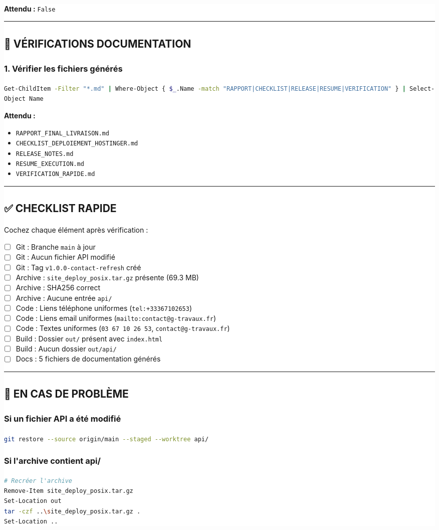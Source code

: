 **Attendu :** `False`

---

## 📄 VÉRIFICATIONS DOCUMENTATION

### 1. Vérifier les fichiers générés
```bash
Get-ChildItem -Filter "*.md" | Where-Object { $_.Name -match "RAPPORT|CHECKLIST|RELEASE|RESUME|VERIFICATION" } | Select-Object Name
```

**Attendu :**
- `RAPPORT_FINAL_LIVRAISON.md`
- `CHECKLIST_DEPLOIEMENT_HOSTINGER.md`
- `RELEASE_NOTES.md`
- `RESUME_EXECUTION.md`
- `VERIFICATION_RAPIDE.md`

---

## ✅ CHECKLIST RAPIDE

Cochez chaque élément après vérification :

- [ ] Git : Branche `main` à jour
- [ ] Git : Aucun fichier API modifié
- [ ] Git : Tag `v1.0.0-contact-refresh` créé
- [ ] Archive : `site_deploy_posix.tar.gz` présente (69.3 MB)
- [ ] Archive : SHA256 correct
- [ ] Archive : Aucune entrée `api/`
- [ ] Code : Liens téléphone uniformes (`tel:+33367102653`)
- [ ] Code : Liens email uniformes (`mailto:contact@g-travaux.fr`)
- [ ] Code : Textes uniformes (`03 67 10 26 53`, `contact@g-travaux.fr`)
- [ ] Build : Dossier `out/` présent avec `index.html`
- [ ] Build : Aucun dossier `out/api/`
- [ ] Docs : 5 fichiers de documentation générés

---

## 🚨 EN CAS DE PROBLÈME

### Si un fichier API a été modifié
```bash
git restore --source origin/main --staged --worktree api/
```

### Si l'archive contient api/
```bash
# Recréer l'archive
Remove-Item site_deploy_posix.tar.gz
Set-Location out
tar -czf ..\site_deploy_posix.tar.gz .
Set-Location ..
```
